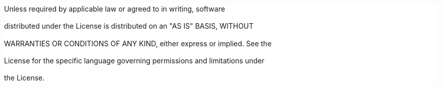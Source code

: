   
Unless required by applicable law or agreed to in writing, software

distributed under the License is distributed on an "AS IS" BASIS, WITHOUT

WARRANTIES OR CONDITIONS OF ANY KIND, either express or implied.  See the

License for the specific language governing permissions and limitations under

the License.
